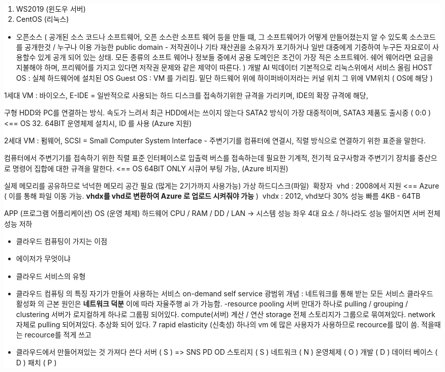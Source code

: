 1. WS2019 (윈도우 서버)
2. CentOS (리눅스)
- 오픈소스 ( 공개된  소스 코드나 소프트웨어, 오픈 소스란 소프트 웨어 등을 만들 떄, 그 소프트웨어가 어떻게 만들어졌는지 알 수 있도록 소스코드를 공개한것 / 누구나 이용 가능한 public domain - 저작권이나 기타 재산권을 소유자가 포기하거나 일반 대중에게 기증하여 누구든 자요로이 사용할수 있게 공개 되어 있는 상태. 모든 종류의 소프트 웨어나 정보들 중에서 공용 도메인은 조건이 가장 적은 소프트웨어. 쉐어 웨어라면 요금을 지불해야 하며, 프리웨어를 가지고 있다면 저작권 문제와 같은 제약이 따른다. ) 개발 AI 빅데이터 기본적으로 리눅스위에서 서비스 올림
HOST OS : 실체 하드웨어에 설치된 OS
Guest OS : VM 를 가리킴. 
밑단 하드웨어 위에 하이퍼바이저라는 커널 위치 그 위에 VM위치 ( OS에 해당 ) 

1세대 VM : 바이오스, E-IDE = 일반적으로 사용되는 하드 디스크를 접속하기위한 규격을 가리키며, IDE의 확장 규격에 해당, 

구형 HDD와 PC를 연결하는 방식. 속도가 느려서 최근 HDD에서는 쓰이지 않는다 SATA2 방식이 가장 대중적이며, SATA3 제품도 출시중 ( 0:0 ) <== OS 32. 64BIT 운영체제 설치시, ID 를 사용 (Azure 지원)

2세대 VM : 펌웨어, SCSI = Small Computer System Interface - 주변기기를 컴퓨터에 연결시, 직렬 방식으로 연결하기 위한 표준을 말한다. 

컴퓨터에서 주변기기를 접속하기 위한 직렬 표준 인터페이스로 입출력 버스를 접속하는데 필요한 기계적, 전기적 요구사항과 주변기기 장치를 중산으로 명령어 집합에 대한 규격을 말한다. <== OS 64BIT ONLY 시큐어 부팅 가능, (Azure 비지원)

실제 메모리를 공유하므로 넉넉한 메모리 공간 필요 (많게는 2기가까지 사용가능)
가상 하드디스크(파일) 
​	확장자 
​	vhd : 2008에서 지원 <== Azure ( 이를 통해 파일 이동 가능. **vhdx를 vhd로 변환하여 Azure 로 업로드 시켜줘야 가능** )
​	vhdx : 2012, vhd보다 30% 성능 빠름 4KB - 64TB

APP (프로그램 어플리케이션)
OS (운영 체제) 
하드웨어 CPU / RAM / DD / LAN -> 시스템 성능 좌우 4대 요소 / 하나라도 성능 떨어지면 서버 전체 성능 저하 

- 클라우드 컴퓨팅이 가지는 이점 

- 에이저가 무엇이냐 

- 클라우드 서비스의 유형 

- 클라우드 컴퓨팅 의 특징 
  자기가 만들어 사용하는 서비스 on-demand self service
  광범위 개념 : 네트워크를 통해 받는 모든 서비스 
  클라우드 활성화 의 근본 원인은 **네트워크 덕분** 
  이에 따라 자율주행 ai 가 가능함. 
  -resource  pooling  서버 만대가 하나로 pulling / grouping / clustering 서버가 로지컬하게 하나로 그룹핑 되어있다. 
  compute(서버) 계산 / 연산 
  storage 전체 스토리지가 그룹으로 묶여져있다. network 자체로 pulling 되어져있다. 추상화 되어 있다. 7
  rapid elasticity (신축성) 
  하나의 vm 에 많은 사용자가 사용하므로 recource를 많이 씀. 
  적을때는 recource를 적게 쓰고 

- 클라우드에서 만들어져있는 것 가져다 쓴다
  서버 ( S ) => SNS PD OD
  스토리지 ( S )
  네트워크 ( N )
  운영체제 ( O )
  개발 ( D )
  데이터 베이스 ( D )
  패치 ( P )
